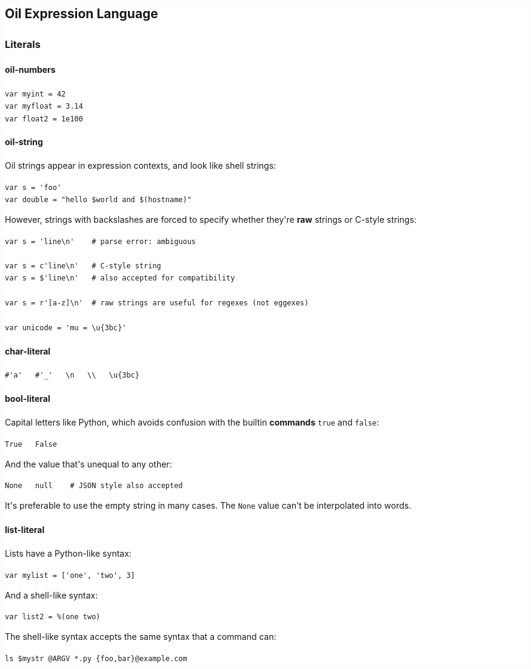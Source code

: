 <h2 id="expr">Oil Expression Language</h2>

### Literals

#### oil-numbers

    var myint = 42
    var myfloat = 3.14
    var float2 = 1e100

#### oil-string

Oil strings appear in expression contexts, and look like shell strings:

    var s = 'foo'
    var double = "hello $world and $(hostname)"

However, strings with backslashes are forced to specify whether they're **raw**
strings or C-style strings:

    var s = 'line\n'    # parse error: ambiguous

    var s = c'line\n'   # C-style string
    var s = $'line\n'   # also accepted for compatibility

    var s = r'[a-z]\n'  # raw strings are useful for regexes (not eggexes)

    var unicode = 'mu = \u{3bc}'

#### char-literal

    #'a'   #'_'   \n   \\   \u{3bc}

#### bool-literal

Capital letters like Python, which avoids confusion with the builtin
**commands** `true` and `false`:

    True   False

And the value that's unequal to any other:

    None   null    # JSON style also accepted

It's preferable to use the empty string in many cases.  The `None` value can't
be interpolated into words.

#### list-literal

Lists have a Python-like syntax:

    var mylist = ['one', 'two', 3]

And a shell-like syntax:

    var list2 = %(one two)

The shell-like syntax accepts the same syntax that a command can:

    ls $mystr @ARGV *.py {foo,bar}@example.com
